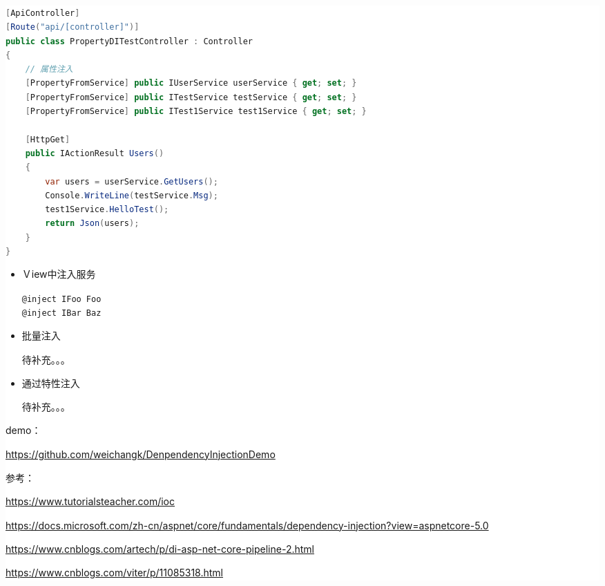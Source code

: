   ```c#
  [ApiController]
  [Route("api/[controller]")]
  public class PropertyDITestController : Controller
  {
      // 属性注入
      [PropertyFromService] public IUserService userService { get; set; }
      [PropertyFromService] public ITestService testService { get; set; }
      [PropertyFromService] public ITest1Service test1Service { get; set; }
  
      [HttpGet]
      public IActionResult Users()
      {
          var users = userService.GetUsers();
          Console.WriteLine(testService.Msg);
          test1Service.HelloTest();
          return Json(users);
      }
  }
  ```

- Ｖiew中注入服务

  ```c#
  @inject IFoo Foo
  @inject IBar Baz
  ```

- 批量注入

  待补充。。。

- 通过特性注入

  待补充。。。



demo：

https://github.com/weichangk/DenpendencyInjectionDemo



参考：

https://www.tutorialsteacher.com/ioc

https://docs.microsoft.com/zh-cn/aspnet/core/fundamentals/dependency-injection?view=aspnetcore-5.0

https://www.cnblogs.com/artech/p/di-asp-net-core-pipeline-2.html

https://www.cnblogs.com/viter/p/11085318.html

